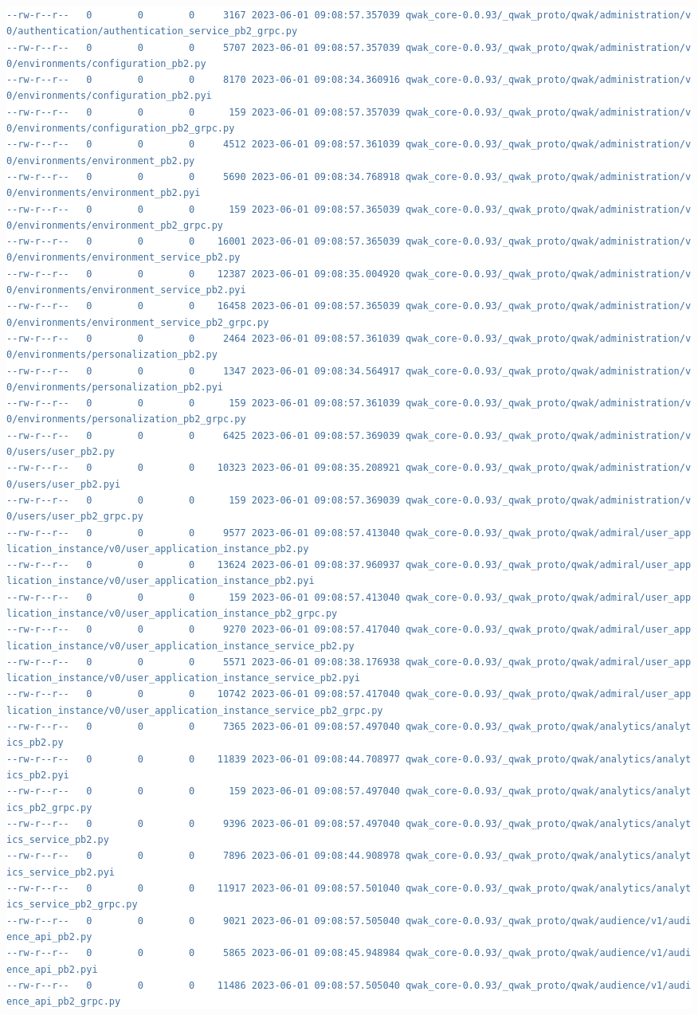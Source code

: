 ```diff
--rw-r--r--   0        0        0     3167 2023-06-01 09:08:57.357039 qwak_core-0.0.93/_qwak_proto/qwak/administration/v0/authentication/authentication_service_pb2_grpc.py
--rw-r--r--   0        0        0     5707 2023-06-01 09:08:57.357039 qwak_core-0.0.93/_qwak_proto/qwak/administration/v0/environments/configuration_pb2.py
--rw-r--r--   0        0        0     8170 2023-06-01 09:08:34.360916 qwak_core-0.0.93/_qwak_proto/qwak/administration/v0/environments/configuration_pb2.pyi
--rw-r--r--   0        0        0      159 2023-06-01 09:08:57.357039 qwak_core-0.0.93/_qwak_proto/qwak/administration/v0/environments/configuration_pb2_grpc.py
--rw-r--r--   0        0        0     4512 2023-06-01 09:08:57.361039 qwak_core-0.0.93/_qwak_proto/qwak/administration/v0/environments/environment_pb2.py
--rw-r--r--   0        0        0     5690 2023-06-01 09:08:34.768918 qwak_core-0.0.93/_qwak_proto/qwak/administration/v0/environments/environment_pb2.pyi
--rw-r--r--   0        0        0      159 2023-06-01 09:08:57.365039 qwak_core-0.0.93/_qwak_proto/qwak/administration/v0/environments/environment_pb2_grpc.py
--rw-r--r--   0        0        0    16001 2023-06-01 09:08:57.365039 qwak_core-0.0.93/_qwak_proto/qwak/administration/v0/environments/environment_service_pb2.py
--rw-r--r--   0        0        0    12387 2023-06-01 09:08:35.004920 qwak_core-0.0.93/_qwak_proto/qwak/administration/v0/environments/environment_service_pb2.pyi
--rw-r--r--   0        0        0    16458 2023-06-01 09:08:57.365039 qwak_core-0.0.93/_qwak_proto/qwak/administration/v0/environments/environment_service_pb2_grpc.py
--rw-r--r--   0        0        0     2464 2023-06-01 09:08:57.361039 qwak_core-0.0.93/_qwak_proto/qwak/administration/v0/environments/personalization_pb2.py
--rw-r--r--   0        0        0     1347 2023-06-01 09:08:34.564917 qwak_core-0.0.93/_qwak_proto/qwak/administration/v0/environments/personalization_pb2.pyi
--rw-r--r--   0        0        0      159 2023-06-01 09:08:57.361039 qwak_core-0.0.93/_qwak_proto/qwak/administration/v0/environments/personalization_pb2_grpc.py
--rw-r--r--   0        0        0     6425 2023-06-01 09:08:57.369039 qwak_core-0.0.93/_qwak_proto/qwak/administration/v0/users/user_pb2.py
--rw-r--r--   0        0        0    10323 2023-06-01 09:08:35.208921 qwak_core-0.0.93/_qwak_proto/qwak/administration/v0/users/user_pb2.pyi
--rw-r--r--   0        0        0      159 2023-06-01 09:08:57.369039 qwak_core-0.0.93/_qwak_proto/qwak/administration/v0/users/user_pb2_grpc.py
--rw-r--r--   0        0        0     9577 2023-06-01 09:08:57.413040 qwak_core-0.0.93/_qwak_proto/qwak/admiral/user_application_instance/v0/user_application_instance_pb2.py
--rw-r--r--   0        0        0    13624 2023-06-01 09:08:37.960937 qwak_core-0.0.93/_qwak_proto/qwak/admiral/user_application_instance/v0/user_application_instance_pb2.pyi
--rw-r--r--   0        0        0      159 2023-06-01 09:08:57.413040 qwak_core-0.0.93/_qwak_proto/qwak/admiral/user_application_instance/v0/user_application_instance_pb2_grpc.py
--rw-r--r--   0        0        0     9270 2023-06-01 09:08:57.417040 qwak_core-0.0.93/_qwak_proto/qwak/admiral/user_application_instance/v0/user_application_instance_service_pb2.py
--rw-r--r--   0        0        0     5571 2023-06-01 09:08:38.176938 qwak_core-0.0.93/_qwak_proto/qwak/admiral/user_application_instance/v0/user_application_instance_service_pb2.pyi
--rw-r--r--   0        0        0    10742 2023-06-01 09:08:57.417040 qwak_core-0.0.93/_qwak_proto/qwak/admiral/user_application_instance/v0/user_application_instance_service_pb2_grpc.py
--rw-r--r--   0        0        0     7365 2023-06-01 09:08:57.497040 qwak_core-0.0.93/_qwak_proto/qwak/analytics/analytics_pb2.py
--rw-r--r--   0        0        0    11839 2023-06-01 09:08:44.708977 qwak_core-0.0.93/_qwak_proto/qwak/analytics/analytics_pb2.pyi
--rw-r--r--   0        0        0      159 2023-06-01 09:08:57.497040 qwak_core-0.0.93/_qwak_proto/qwak/analytics/analytics_pb2_grpc.py
--rw-r--r--   0        0        0     9396 2023-06-01 09:08:57.497040 qwak_core-0.0.93/_qwak_proto/qwak/analytics/analytics_service_pb2.py
--rw-r--r--   0        0        0     7896 2023-06-01 09:08:44.908978 qwak_core-0.0.93/_qwak_proto/qwak/analytics/analytics_service_pb2.pyi
--rw-r--r--   0        0        0    11917 2023-06-01 09:08:57.501040 qwak_core-0.0.93/_qwak_proto/qwak/analytics/analytics_service_pb2_grpc.py
--rw-r--r--   0        0        0     9021 2023-06-01 09:08:57.505040 qwak_core-0.0.93/_qwak_proto/qwak/audience/v1/audience_api_pb2.py
--rw-r--r--   0        0        0     5865 2023-06-01 09:08:45.948984 qwak_core-0.0.93/_qwak_proto/qwak/audience/v1/audience_api_pb2.pyi
--rw-r--r--   0        0        0    11486 2023-06-01 09:08:57.505040 qwak_core-0.0.93/_qwak_proto/qwak/audience/v1/audience_api_pb2_grpc.py
```